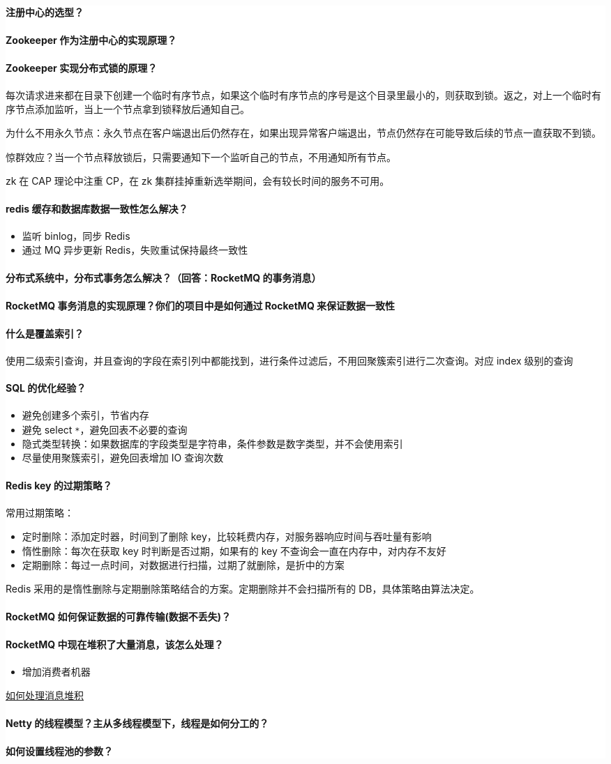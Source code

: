 
#### 注册中心的选型？

#### Zookeeper 作为注册中心的实现原理？

#### Zookeeper 实现分布式锁的原理？

每次请求进来都在目录下创建一个临时有序节点，如果这个临时有序节点的序号是这个目录里最小的，则获取到锁。返之，对上一个临时有序节点添加监听，当上一个节点拿到锁释放后通知自己。

为什么不用永久节点：永久节点在客户端退出后仍然存在，如果出现异常客户端退出，节点仍然存在可能导致后续的节点一直获取不到锁。

惊群效应？当一个节点释放锁后，只需要通知下一个监听自己的节点，不用通知所有节点。

zk 在 CAP 理论中注重 CP，在 zk 集群挂掉重新选举期间，会有较长时间的服务不可用。

#### redis 缓存和数据库数据一致性怎么解决？

 - 监听 binlog，同步 Redis
 - 通过 MQ 异步更新 Redis，失败重试保持最终一致性

#### 分布式系统中，分布式事务怎么解决？（回答：RocketMQ 的事务消息）


#### RocketMQ 事务消息的实现原理？你们的项目中是如何通过 RocketMQ 来保证数据一致性


#### 什么是覆盖索引？

使用二级索引查询，并且查询的字段在索引列中都能找到，进行条件过滤后，不用回聚簇索引进行二次查询。对应 index 级别的查询

#### SQL 的优化经验？

 - 避免创建多个索引，节省内存
 - 避免 select `*`，避免回表不必要的查询
 - 隐式类型转换：如果数据库的字段类型是字符串，条件参数是数字类型，并不会使用索引
 - 尽量使用聚簇索引，避免回表增加 IO 查询次数

#### Redis key 的过期策略？

常用过期策略：

 - 定时删除：添加定时器，时间到了删除 key，比较耗费内存，对服务器响应时间与吞吐量有影响
 - 惰性删除：每次在获取 key 时判断是否过期，如果有的 key 不查询会一直在内存中，对内存不友好
 - 定期删除：每过一点时间，对数据进行扫描，过期了就删除，是折中的方案

Redis 采用的是惰性删除与定期删除策略结合的方案。定期删除并不会扫描所有的 DB，具体策略由算法决定。

#### RocketMQ 如何保证数据的可靠传输(数据不丢失)？

#### RocketMQ 中现在堆积了大量消息，该怎么处理？

 - 增加消费者机器

[如何处理消息堆积](https://help.aliyun.com/document_detail/193952.html)

#### Netty 的线程模型？主从多线程模型下，线程是如何分工的？


#### 如何设置线程池的参数？
